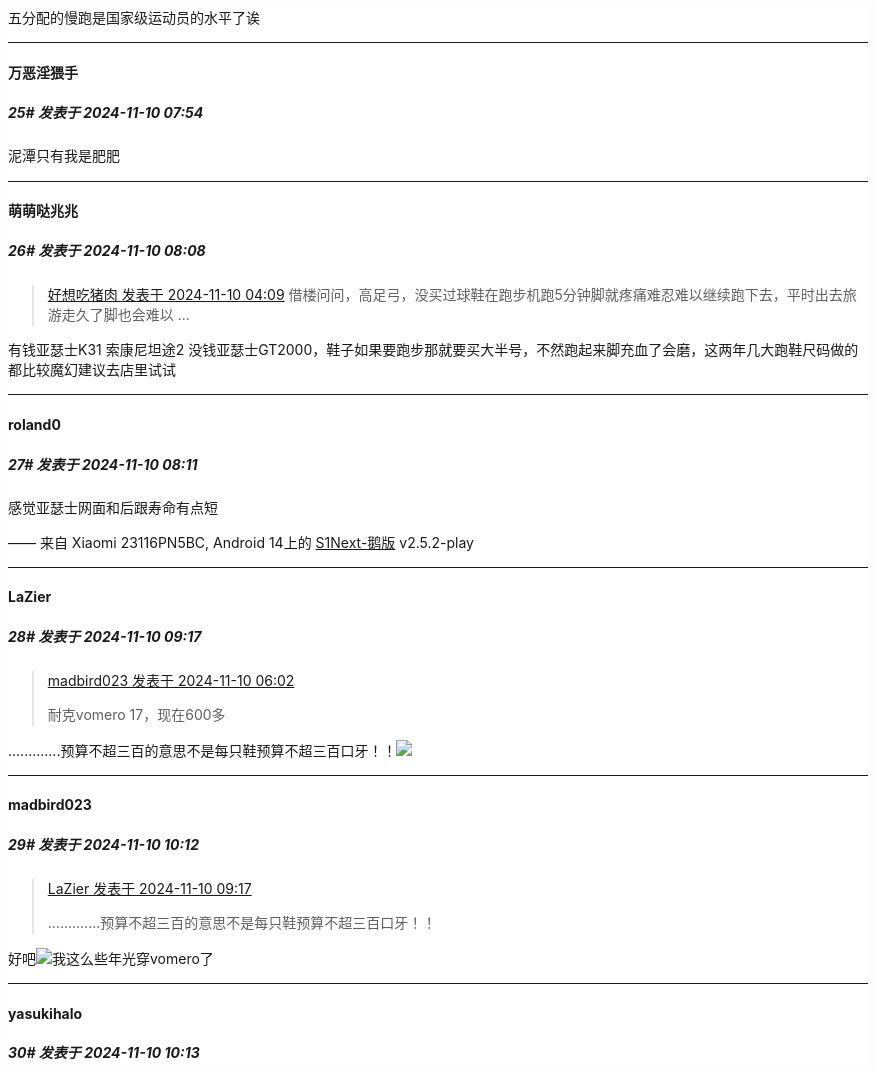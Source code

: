 五分配的慢跑是国家级运动员的水平了诶

*****

####  万恶淫猥手  
##### 25#       发表于 2024-11-10 07:54

泥潭只有我是肥肥

*****

####  萌萌哒兆兆  
##### 26#       发表于 2024-11-10 08:08

<blockquote><a href="httphttps://bbs.saraba1st.com/2b/forum.php?mod=redirect&amp;goto=findpost&amp;pid=66661004&amp;ptid=2206303" target="_blank">好想吃猪肉 发表于 2024-11-10 04:09</a>
借楼问问，高足弓，没买过球鞋在跑步机跑5分钟脚就疼痛难忍难以继续跑下去，平时出去旅游走久了脚也会难以 ...</blockquote>
有钱亚瑟士K31 索康尼坦途2 没钱亚瑟士GT2000，鞋子如果要跑步那就要买大半号，不然跑起来脚充血了会磨，这两年几大跑鞋尺码做的都比较魔幻建议去店里试试

*****

####  roland0  
##### 27#       发表于 2024-11-10 08:11

感觉亚瑟士网面和后跟寿命有点短

—— 来自 Xiaomi 23116PN5BC, Android 14上的 [S1Next-鹅版](https://github.com/ykrank/S1-Next/releases) v2.5.2-play

*****

####  LaZier  
##### 28#       发表于 2024-11-10 09:17

<blockquote><a href="httphttps://bbs.saraba1st.com/2b/forum.php?mod=redirect&amp;goto=findpost&amp;pid=66661082&amp;ptid=2206303" target="_blank">madbird023 发表于 2024-11-10 06:02</a>

耐克vomero 17，现在600多</blockquote>
.............预算不超三百的意思不是每只鞋预算不超三百口牙！！<img src="https://static.saraba1st.com/image/smiley/face2017/051.png" referrerpolicy="no-referrer">

*****

####  madbird023  
##### 29#       发表于 2024-11-10 10:12

<blockquote><a href="httphttps://bbs.saraba1st.com/2b/forum.php?mod=redirect&amp;goto=findpost&amp;pid=66661429&amp;ptid=2206303" target="_blank">LaZier 发表于 2024-11-10 09:17</a>

.............预算不超三百的意思不是每只鞋预算不超三百口牙！！</blockquote>
好吧<img src="https://static.saraba1st.com/image/smiley/face2017/068.png" referrerpolicy="no-referrer">我这么些年光穿vomero了

*****

####  yasukihalo  
##### 30#       发表于 2024-11-10 10:13
